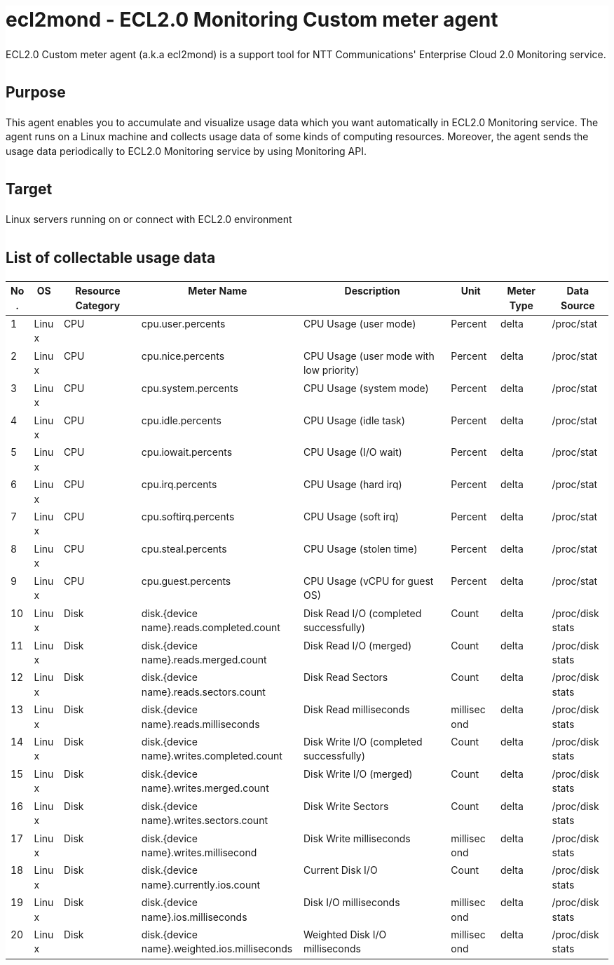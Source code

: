 # ecl2mond - ECL2.0 Monitoring Custom meter agent
ECL2.0 Custom meter agent (a.k.a ecl2mond) is a support tool for NTT Communications' Enterprise Cloud 2.0 Monitoring service.

## Purpose

This agent enables you to accumulate and visualize usage data which you want automatically in ECL2.0 Monitoring service. The agent runs on a Linux machine and collects usage data of some kinds of computing resources. Moreover, the agent sends the usage data periodically to ECL2.0 Monitoring service by using Monitoring API.

## Target

Linux servers running on or connect with ECL2.0 environment

## List of collectable usage data

No. |   OS  | Resource Category |                  Meter Name                   |               Description               |     Unit     | Meter Type | Data Source
----|-------|-------------------|-----------------------------------------------|-----------------------------------------|--------------|------------|-------------
 1  | Linux | CPU               | cpu.user.percents                             | CPU Usage (user mode)                   | Percent      | delta      | /proc/stat
 2  | Linux | CPU               | cpu.nice.percents                             | CPU Usage (user mode with low priority) | Percent      | delta      | /proc/stat
 3  | Linux | CPU               | cpu.system.percents                           | CPU Usage (system mode)                 | Percent      | delta      | /proc/stat
 4  | Linux | CPU               | cpu.idle.percents                             | CPU Usage (idle task)                   | Percent      | delta      | /proc/stat
 5  | Linux | CPU               | cpu.iowait.percents                           | CPU Usage (I/O wait)                    | Percent      | delta      | /proc/stat
 6  | Linux | CPU               | cpu.irq.percents                              | CPU Usage (hard irq)                    | Percent      | delta      | /proc/stat
 7  | Linux | CPU               | cpu.softirq.percents                          | CPU Usage (soft irq)                    | Percent      | delta      | /proc/stat
 8  | Linux | CPU               | cpu.steal.percents                            | CPU Usage (stolen time)                 | Percent      | delta      | /proc/stat
 9  | Linux | CPU               | cpu.guest.percents                            | CPU Usage (vCPU for guest OS)           | Percent      | delta      | /proc/stat
 10 | Linux | Disk              | disk.{device name}.reads.completed.count      | Disk Read I/O (completed successfully)  | Count        | delta      | /proc/diskstats
 11 | Linux | Disk              | disk.{device name}.reads.merged.count         | Disk Read I/O (merged)                  | Count        | delta      | /proc/diskstats
 12 | Linux | Disk              | disk.{device name}.reads.sectors.count        | Disk Read Sectors                       | Count        | delta      | /proc/diskstats
 13 | Linux | Disk              | disk.{device name}.reads.milliseconds         | Disk Read milliseconds                  | millisecond  | delta      | /proc/diskstats
 14 | Linux | Disk              | disk.{device name}.writes.completed.count     | Disk Write I/O (completed successfully) | Count        | delta      | /proc/diskstats
 15 | Linux | Disk              | disk.{device name}.writes.merged.count        | Disk Write I/O (merged)                 | Count        | delta      | /proc/diskstats
 16 | Linux | Disk              | disk.{device name}.writes.sectors.count       | Disk Write Sectors                      | Count        | delta      | /proc/diskstats
 17 | Linux | Disk              | disk.{device name}.writes.millisecond         | Disk Write milliseconds                 | millisecond  | delta      | /proc/diskstats
 18 | Linux | Disk              | disk.{device name}.currently.ios.count        | Current Disk I/O                        | Count        | delta      | /proc/diskstats
 19 | Linux | Disk              | disk.{device name}.ios.milliseconds           | Disk I/O milliseconds                   | millisecond  | delta      | /proc/diskstats
 20 | Linux | Disk              | disk.{device name}.weighted.ios.milliseconds  | Weighted Disk I/O milliseconds          | millisecond  | delta      | /proc/diskstats